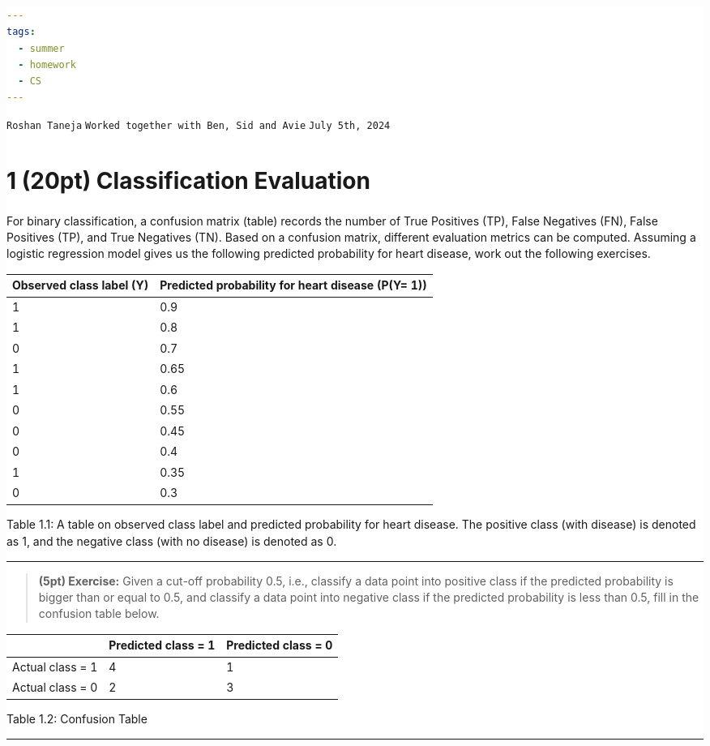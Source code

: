 ```yaml
---
tags:
  - summer
  - homework
  - CS
---
```

`Roshan Taneja`
`Worked together with Ben, Sid and Avie`
`July 5th, 2024`

# 1 (20pt) Classification Evaluation

For binary classification, a confusion matrix (table) records the number of True Positives (TP), False Negatives (FN), False Positives (TP), and True Negatives (TN). Based on a confusion matrix, different evaluation metrics can be computed. Assuming a logistic regression model gives us the following predicted probability for heart disease, work out the following exercises.

| Observed class label (Y) | Predicted probability for heart disease (P(Y= 1)) |
| ------------------------ | ------------------------------------------------- |
| 1                        | 0.9                                               |
| 1                        | 0.8                                               |
| 0                        | 0.7                                               |
| 1                        | 0.65                                              |
| 1                        | 0.6                                               |
| 0                        | 0.55                                              |
| 0                        | 0.45                                              |
| 0                        | 0.4                                               |
| 1                        | 0.35                                              |
| 0                        | 0.3                                               |
Table 1.1: A table on observed class label and predicted probability for heart disease. The positive class (with disease) is denoted as 1, and the negative class (with no disease) is denoted as 0.

---

>**(5pt) Exercise:** Given a cut-off probability 0.5, i.e., classify a data point into positive class if the predicted probability is bigger than or equal to 0.5, and classify a data point into negative class if the predicted probability is less than 0.5, fill in the confusion table below.

|                  | Predicted class = 1 | Predicted class = 0 |
| ---------------- | ------------------- | ------------------- |
| Actual class = 1 | 4                   | 1                   |
| Actual class = 0 | 2                   | 3                   |
Table 1.2: Confusion Table

---